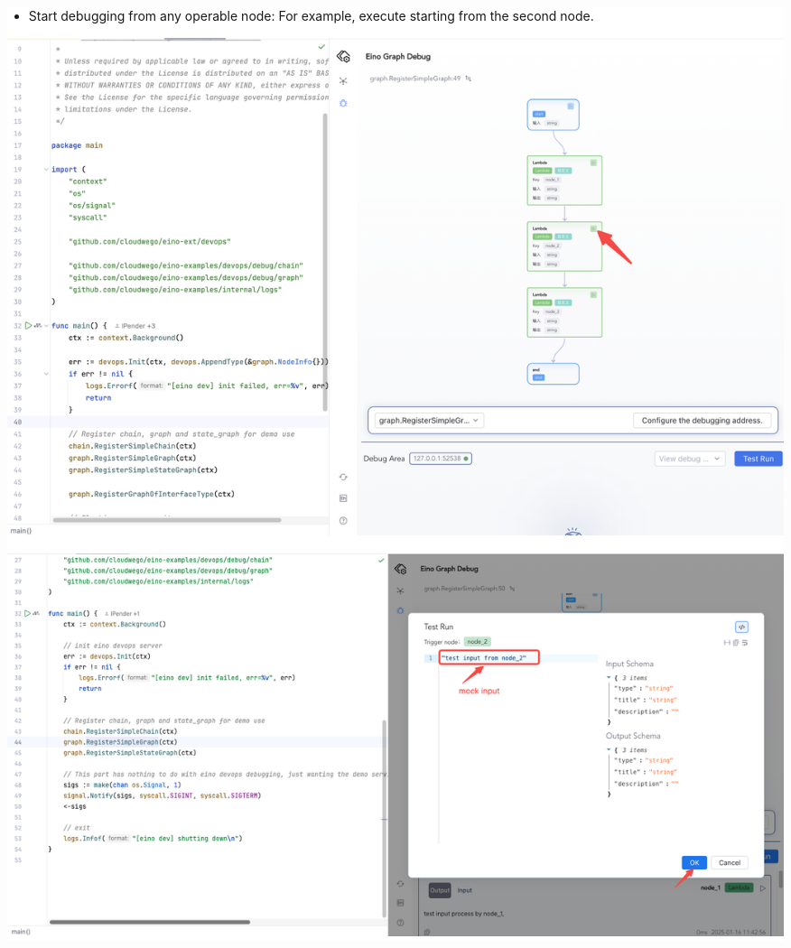 - Start debugging from any operable node: For example, execute starting from the second node.

<a href="/img/eino/eino_debug_button_run_code.png" target="_blank"><img src="/img/eino/eino_debug_button_run_code.png" width="100%" /></a>

<a href="/img/eino/eino_debug_run_of_mock_input_of_page.png" target="_blank"><img src="/img/eino/eino_debug_run_of_mock_input_of_page.png" width="100%" /></a>

